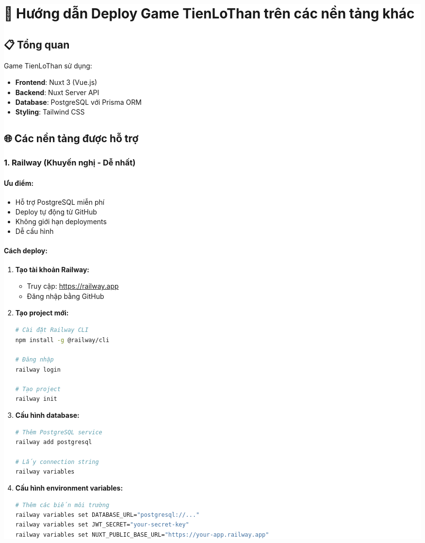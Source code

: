 # 🚀 Hướng dẫn Deploy Game TienLoThan trên các nền tảng khác

## 📋 **Tổng quan**

Game TienLoThan sử dụng:
- **Frontend**: Nuxt 3 (Vue.js)
- **Backend**: Nuxt Server API
- **Database**: PostgreSQL với Prisma ORM
- **Styling**: Tailwind CSS

## 🌐 **Các nền tảng được hỗ trợ**

### 1. **Railway** (Khuyến nghị - Dễ nhất)

#### **Ưu điểm:**
- Hỗ trợ PostgreSQL miễn phí
- Deploy tự động từ GitHub
- Không giới hạn deployments
- Dễ cấu hình

#### **Cách deploy:**

1. **Tạo tài khoản Railway:**
   - Truy cập: https://railway.app
   - Đăng nhập bằng GitHub

2. **Tạo project mới:**
   ```bash
   # Cài đặt Railway CLI
   npm install -g @railway/cli
   
   # Đăng nhập
   railway login
   
   # Tạo project
   railway init
   ```

3. **Cấu hình database:**
   ```bash
   # Thêm PostgreSQL service
   railway add postgresql
   
   # Lấy connection string
   railway variables
   ```

4. **Cấu hình environment variables:**
   ```bash
   # Thêm các biến môi trường
   railway variables set DATABASE_URL="postgresql://..."
   railway variables set JWT_SECRET="your-secret-key"
   railway variables set NUXT_PUBLIC_BASE_URL="https://your-app.railway.app"
   ```
